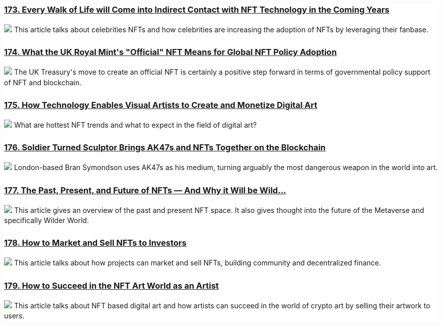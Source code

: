 ### [173. Every Walk of Life will Come into Indirect Contact with NFT Technology in the Coming Years](https://hackernoon.com/every-walk-of-life-will-come-into-indirect-contact-with-nft-technology-in-the-coming-years)
![](https://cdn.hackernoon.com/images/7rEmNIeHNFOBfZZtUMQerOZIGGH3-rm039t3.jpeg)
This article talks about celebrities NFTs and how celebrities are increasing the adoption of NFTs by leveraging their fanbase. 

### [174. What the UK Royal Mint's "Official" NFT Means for Global NFT Policy Adoption](https://hackernoon.com/what-the-uk-royal-mints-official-nft-means-for-global-nft-policy-adoption)
![](https://cdn.hackernoon.com/images/3pTeNO1AnShySIvjgizFrTlMh2j2-xi93j2o.jpeg)
 The UK Treasury's move to create an official NFT is certainly a positive step forward in terms of governmental policy support of NFT and blockchain.

### [175. How Technology Enables Visual Artists to Create and Monetize Digital Art](https://hackernoon.com/how-technology-enables-visual-artists-to-create-and-monetize-digital-art)
![](https://cdn.hackernoon.com/images/8wlyTs6rS1Ns9rTwC8LtCyE03B52-cz93ykf.jpeg)
What are hottest NFT trends and what to expect in the field of digital art?

### [176. Soldier Turned Sculptor Brings AK47s and NFTs Together on the Blockchain](https://hackernoon.com/soldier-turned-sculptor-brings-ak47s-and-nfts-together-on-the-blockchain)
![](https://cdn.hackernoon.com/images/PqK3XFoIXoXgFC9iyXCosnPvhvs1-99237wk.jpeg)
London-based Bran Symondson uses AK47s as his medium, turning arguably the most dangerous weapon in the world into art. 

### [177. The Past, Present, and Future of NFTs — And Why it Will be Wild...](https://hackernoon.com/the-past-present-and-future-of-nfts-and-why-it-will-be-wild)
![](https://cdn.hackernoon.com/images/JwFY1aWx8AewCSQFEVx5pTFkb7I3-qjq3s7a.jpeg)
This article gives an overview of the past and present NFT space. It also gives thought into the future of the Metaverse and specifically Wilder World.

### [178. How to Market and Sell NFTs to Investors](https://hackernoon.com/how-to-market-and-sell-nfts-to-investors)
![](https://cdn.hackernoon.com/images/7rEmNIeHNFOBfZZtUMQerOZIGGH3-sw03b2v.jpeg)
This article talks about how projects can market and sell NFTs, building community and decentralized finance. 

### [179. How to Succeed in the NFT Art World as an Artist ](https://hackernoon.com/how-to-succeed-in-the-nft-art-world-as-an-artist-ui3o359l)
![](https://cdn.hackernoon.com/images/7rEmNIeHNFOBfZZtUMQerOZIGGH3-z1ds3crh.jpeg)
This article talks about NFT based digital art and how artists can succeed in the world of crypto art by selling their artwork to users. 
